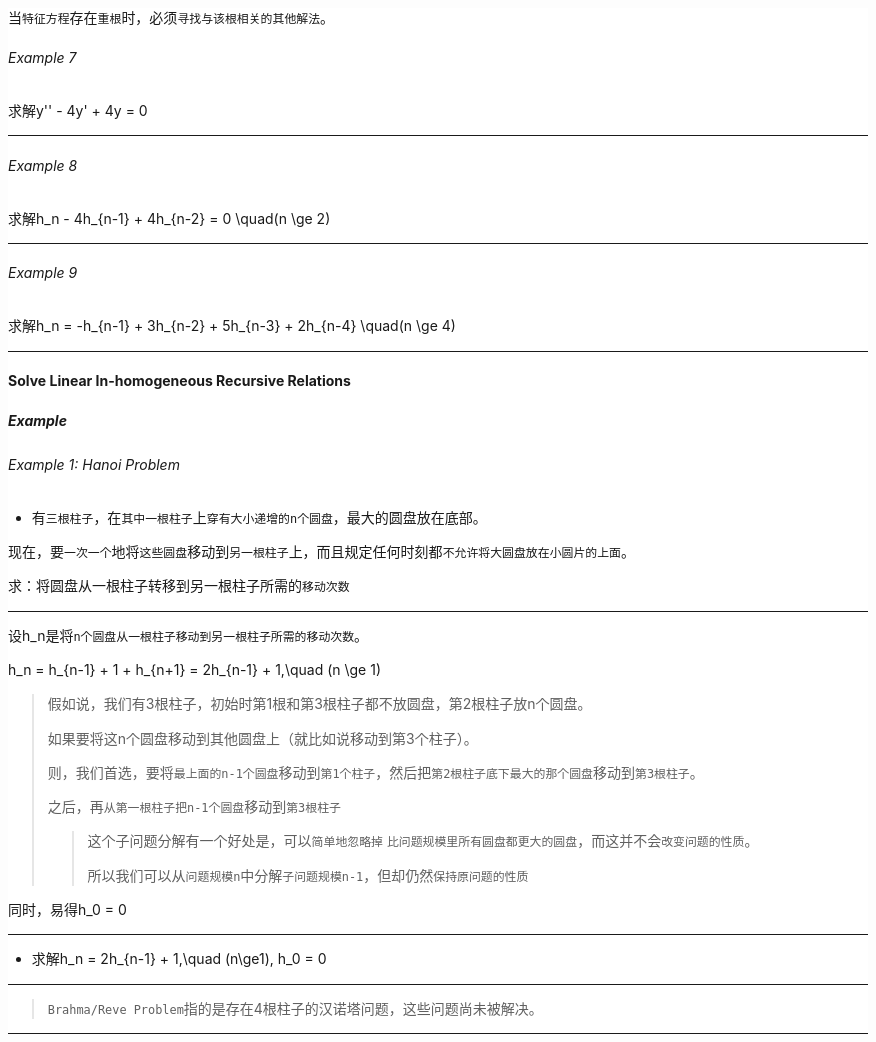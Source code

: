 当`特征方程`存在`重根`时，必须`寻找与该根相关的其他解法`。

###### Example 7

求解y'' - 4y' + 4y = 0

* * *

###### Example 8

求解h\_n - 4h\_{n-1} + 4h\_{n-2} = 0 \\quad(n \\ge 2)

* * *

###### Example 9

求解h\_n = -h\_{n-1} + 3h\_{n-2} + 5h\_{n-3} + 2h\_{n-4} \\quad(n \\ge 4)

* * *

#### Solve Linear In-homogeneous Recursive Relations

##### Example

###### Example 1: Hanoi Problem

*   有`三根柱子`，在`其中一根柱子`上`穿有大小递增的n个圆盘`，最大的圆盘放在底部。

现在，要`一次一个`地将`这些圆盘`移动到`另一根柱子`上，而且规定任何时刻都`不允许将大圆盘放在小圆片的上面`。

求：将圆盘从一根柱子转移到另一根柱子所需的`移动次数`

* * *

设h\_n是将`n个圆盘从一根柱子移动到另一根柱子所需的移动次数`。

h\_n = h\_{n-1} + 1 + h\_{n+1} = 2h\_{n-1} + 1,\\quad (n \\ge 1)

> 假如说，我们有3根柱子，初始时第1根和第3根柱子都不放圆盘，第2根柱子放n个圆盘。
> 
> 如果要将这n个圆盘移动到其他圆盘上（就比如说移动到第3个柱子）。
> 
> 则，我们首选，要将`最上面的n-1个圆盘`移动到`第1个柱子`，然后把`第2根柱子底下最大的那个圆盘`移动到`第3根柱子`。
> 
> 之后，再`从第一根柱子把n-1个圆盘`移动到`第3根柱子`
> 
> > 这个子问题分解有一个好处是，可以`简单地忽略掉` `比问题规模里所有圆盘都更大的圆盘`，而这并不会`改变问题的性质`。
> > 
> > 所以我们可以从`问题规模n`中分解`子问题规模n-1`，但却仍然`保持原问题的性质`

同时，易得h\_0 = 0

* * *

*   求解h\_n = 2h\_{n-1} + 1,\\quad (n\\ge1), h\_0 = 0

* * *

> `Brahma/Reve Problem`指的是存在4根柱子的汉诺塔问题，这些问题尚未被解决。

* * *
